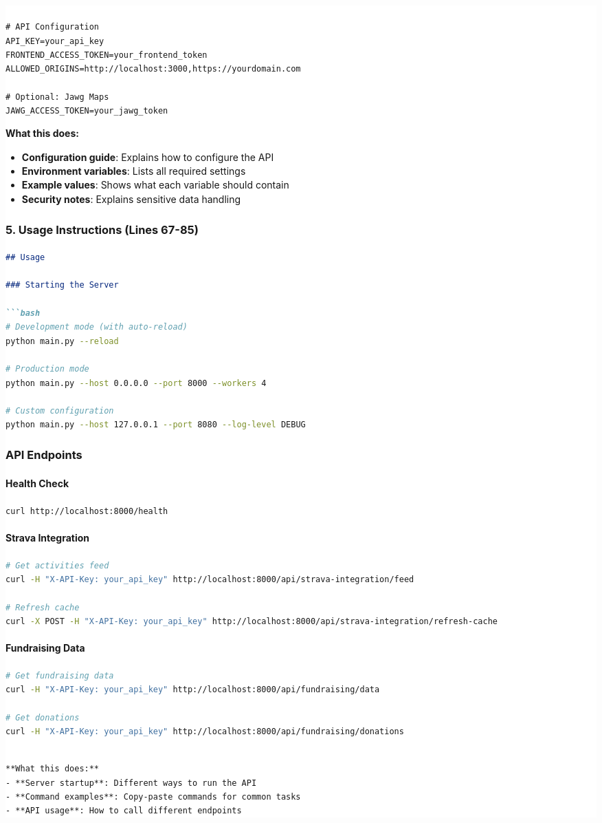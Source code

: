 ```

# API Configuration
API_KEY=your_api_key
FRONTEND_ACCESS_TOKEN=your_frontend_token
ALLOWED_ORIGINS=http://localhost:3000,https://yourdomain.com

# Optional: Jawg Maps
JAWG_ACCESS_TOKEN=your_jawg_token
```

**What this does:**
- **Configuration guide**: Explains how to configure the API
- **Environment variables**: Lists all required settings
- **Example values**: Shows what each variable should contain
- **Security notes**: Explains sensitive data handling

### **5. Usage Instructions (Lines 67-85)**

```markdown
## Usage

### Starting the Server

```bash
# Development mode (with auto-reload)
python main.py --reload

# Production mode
python main.py --host 0.0.0.0 --port 8000 --workers 4

# Custom configuration
python main.py --host 127.0.0.1 --port 8080 --log-level DEBUG
```

### API Endpoints

#### Health Check
```bash
curl http://localhost:8000/health
```

#### Strava Integration
```bash
# Get activities feed
curl -H "X-API-Key: your_api_key" http://localhost:8000/api/strava-integration/feed

# Refresh cache
curl -X POST -H "X-API-Key: your_api_key" http://localhost:8000/api/strava-integration/refresh-cache
```

#### Fundraising Data
```bash
# Get fundraising data
curl -H "X-API-Key: your_api_key" http://localhost:8000/api/fundraising/data

# Get donations
curl -H "X-API-Key: your_api_key" http://localhost:8000/api/fundraising/donations
```
```

**What this does:**
- **Server startup**: Different ways to run the API
- **Command examples**: Copy-paste commands for common tasks
- **API usage**: How to call different endpoints
```